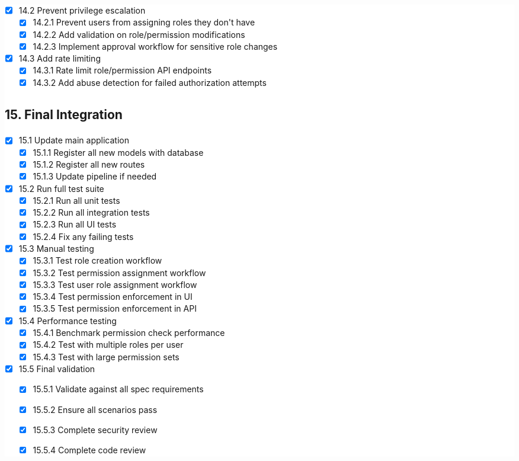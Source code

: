 - [x] 14.2 Prevent privilege escalation
  - [x] 14.2.1 Prevent users from assigning roles they don't have
  - [x] 14.2.2 Add validation on role/permission modifications
  - [x] 14.2.3 Implement approval workflow for sensitive role changes

- [x] 14.3 Add rate limiting
  - [x] 14.3.1 Rate limit role/permission API endpoints
  - [x] 14.3.2 Add abuse detection for failed authorization attempts

## 15. Final Integration

- [x] 15.1 Update main application
  - [x] 15.1.1 Register all new models with database
  - [x] 15.1.2 Register all new routes
  - [x] 15.1.3 Update pipeline if needed

- [x] 15.2 Run full test suite
  - [x] 15.2.1 Run all unit tests
  - [x] 15.2.2 Run all integration tests
  - [x] 15.2.3 Run all UI tests
  - [x] 15.2.4 Fix any failing tests

- [x] 15.3 Manual testing
  - [x] 15.3.1 Test role creation workflow
  - [x] 15.3.2 Test permission assignment workflow
  - [x] 15.3.3 Test user role assignment workflow
  - [x] 15.3.4 Test permission enforcement in UI
  - [x] 15.3.5 Test permission enforcement in API

- [x] 15.4 Performance testing
  - [x] 15.4.1 Benchmark permission check performance
  - [x] 15.4.2 Test with multiple roles per user
  - [x] 15.4.3 Test with large permission sets

- [x] 15.5 Final validation
  - [x] 15.5.1 Validate against all spec requirements
  - [x] 15.5.2 Ensure all scenarios pass
  - [x] 15.5.3 Complete security review
  - [x] 15.5.4 Complete code review

